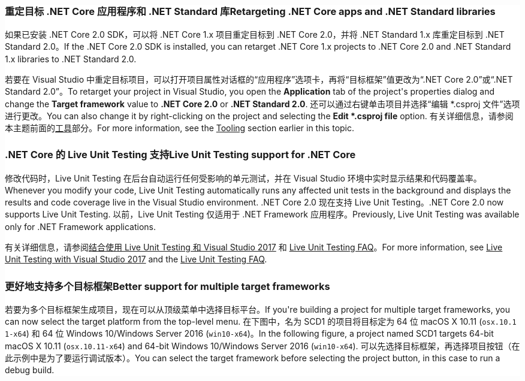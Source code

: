 ### <a name="retargeting-net-core-apps-and-net-standard-libraries"></a><span data-ttu-id="25de3-174">重定目标 .NET Core 应用程序和 .NET Standard 库</span><span class="sxs-lookup"><span data-stu-id="25de3-174">Retargeting .NET Core apps and .NET Standard libraries</span></span>

<span data-ttu-id="25de3-175">如果已安装 .NET Core 2.0 SDK，可以将 .NET Core 1.x 项目重定目标到 .NET Core 2.0，并将 .NET Standard 1.x 库重定目标到 .NET Standard 2.0。</span><span class="sxs-lookup"><span data-stu-id="25de3-175">If the .NET Core 2.0 SDK is installed, you can retarget .NET Core 1.x projects to .NET Core 2.0 and .NET Standard 1.x libraries to .NET Standard 2.0.</span></span>

<span data-ttu-id="25de3-176">若要在 Visual Studio 中重定目标项目，可以打开项目属性对话框的“应用程序”选项卡，再将“目标框架”值更改为“.NET Core 2.0”或“.NET Standard 2.0”。</span><span class="sxs-lookup"><span data-stu-id="25de3-176">To retarget your project in Visual Studio, you open the **Application** tab of the project's properties dialog and change the **Target framework** value to **.NET Core 2.0** or **.NET Standard 2.0**.</span></span> <span data-ttu-id="25de3-177">还可以通过右键单击项目并选择“编辑 \*.csproj 文件”选项进行更改。</span><span class="sxs-lookup"><span data-stu-id="25de3-177">You can also change it by right-clicking on the project and selecting the **Edit \*.csproj file** option.</span></span> <span data-ttu-id="25de3-178">有关详细信息，请参阅本主题前面的[工具](#tooling)部分。</span><span class="sxs-lookup"><span data-stu-id="25de3-178">For more information, see the [Tooling](#tooling) section earlier in this topic.</span></span>

### <a name="live-unit-testing-support-for-net-core"></a><span data-ttu-id="25de3-179">.NET Core 的 Live Unit Testing 支持</span><span class="sxs-lookup"><span data-stu-id="25de3-179">Live Unit Testing support for .NET Core</span></span>

<span data-ttu-id="25de3-180">修改代码时，Live Unit Testing 在后台自动运行任何受影响的单元测试，并在 Visual Studio 环境中实时显示结果和代码覆盖率。</span><span class="sxs-lookup"><span data-stu-id="25de3-180">Whenever you modify your code, Live Unit Testing automatically runs any affected unit tests in the background and displays the results and code coverage live in the Visual Studio environment.</span></span> <span data-ttu-id="25de3-181">.NET Core 2.0 现在支持 Live Unit Testing。</span><span class="sxs-lookup"><span data-stu-id="25de3-181">.NET Core 2.0 now supports Live Unit Testing.</span></span> <span data-ttu-id="25de3-182">以前，Live Unit Testing 仅适用于 .NET Framework 应用程序。</span><span class="sxs-lookup"><span data-stu-id="25de3-182">Previously, Live Unit Testing was available only for .NET Framework applications.</span></span>

<span data-ttu-id="25de3-183">有关详细信息，请参阅[结合使用 Live Unit Testing 和 Visual Studio 2017](/visualstudio/test/live-unit-testing) 和 [Live Unit Testing FAQ](/visualstudio/test/live-unit-testing-faq)。</span><span class="sxs-lookup"><span data-stu-id="25de3-183">For more information, see [Live Unit Testing with Visual Studio 2017](/visualstudio/test/live-unit-testing) and the [Live Unit Testing FAQ](/visualstudio/test/live-unit-testing-faq).</span></span>

### <a name="better-support-for-multiple-target-frameworks"></a><span data-ttu-id="25de3-184">更好地支持多个目标框架</span><span class="sxs-lookup"><span data-stu-id="25de3-184">Better support for multiple target frameworks</span></span>

<span data-ttu-id="25de3-185">若要为多个目标框架生成项目，现在可以从顶级菜单中选择目标平台。</span><span class="sxs-lookup"><span data-stu-id="25de3-185">If you're building a project for multiple target frameworks, you can now select the target platform from the top-level menu.</span></span> <span data-ttu-id="25de3-186">在下图中，名为 SCD1 的项目将目标定为 64 位 macOS X 10.11 (`osx.10.11-x64`) 和 64 位 Windows 10/Windows Server 2016 (`win10-x64`)。</span><span class="sxs-lookup"><span data-stu-id="25de3-186">In the following figure, a project named SCD1 targets 64-bit macOS X 10.11 (`osx.10.11-x64`) and 64-bit Windows 10/Windows Server 2016 (`win10-x64`).</span></span> <span data-ttu-id="25de3-187">可以先选择目标框架，再选择项目按钮（在此示例中是为了要运行调试版本）。</span><span class="sxs-lookup"><span data-stu-id="25de3-187">You can select the target framework before selecting the project button, in this case to run a debug build.</span></span>
